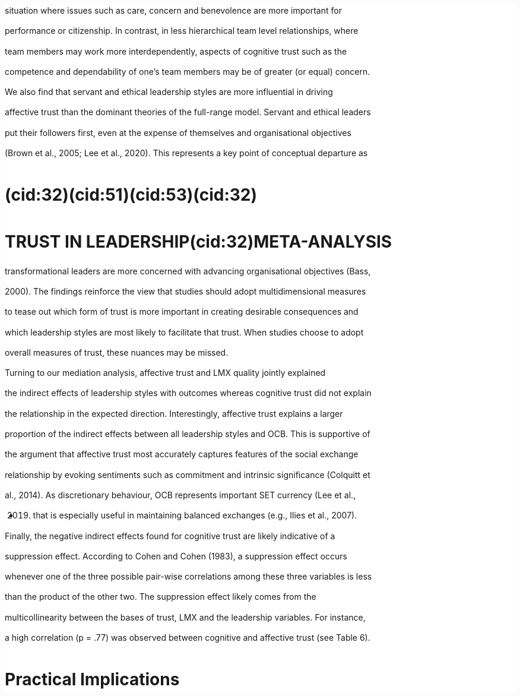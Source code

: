 situation where issues such as care, concern and benevolence are more important for

performance or citizenship. In contrast, in less hierarchical team level relationships, where

team members may work more interdependently, aspects of cognitive trust such as the

competence and dependability of one’s team members may be of greater (or equal) concern.

We also find that servant and ethical leadership styles are more influential in driving

affective trust than the dominant theories of the full-range model. Servant and ethical leaders

put their followers first, even at the expense of themselves and organisational objectives

(Brown et al., 2005; Lee et al., 2020). This represents a key point of conceptual departure as

# (cid:32)(cid:51)(cid:53)(cid:32)

# TRUST IN LEADERSHIP(cid:32)META-ANALYSIS

transformational leaders are more concerned with advancing organisational objectives (Bass,

2000). The findings reinforce the view that studies should adopt multidimensional measures

to tease out which form of trust is more important in creating desirable consequences and

which leadership styles are most likely to facilitate that trust. When studies choose to adopt

overall measures of trust, these nuances may be missed.

Turning to our mediation analysis, affective trust and LMX quality jointly explained

the indirect effects of leadership styles with outcomes whereas cognitive trust did not explain

the relationship in the expected direction. Interestingly, affective trust explains a larger

proportion of the indirect effects between all leadership styles and OCB. This is supportive of

the argument that affective trust most accurately captures features of the social exchange

relationship by evoking sentiments such as commitment and intrinsic significance (Colquitt et

al., 2014). As discretionary behaviour, OCB represents important SET currency (Lee et al.,

- 2019) that is especially useful in maintaining balanced exchanges (e.g., Ilies et al., 2007).

Finally, the negative indirect effects found for cognitive trust are likely indicative of a

suppression effect. According to Cohen and Cohen (1983), a suppression effect occurs

whenever one of the three possible pair-wise correlations among these three variables is less

than the product of the other two. The suppression effect likely comes from the

multicollinearity between the bases of trust, LMX and the leadership variables. For instance,

a high correlation (p = .77) was observed between cognitive and affective trust (see Table 6).

# Practical Implications
